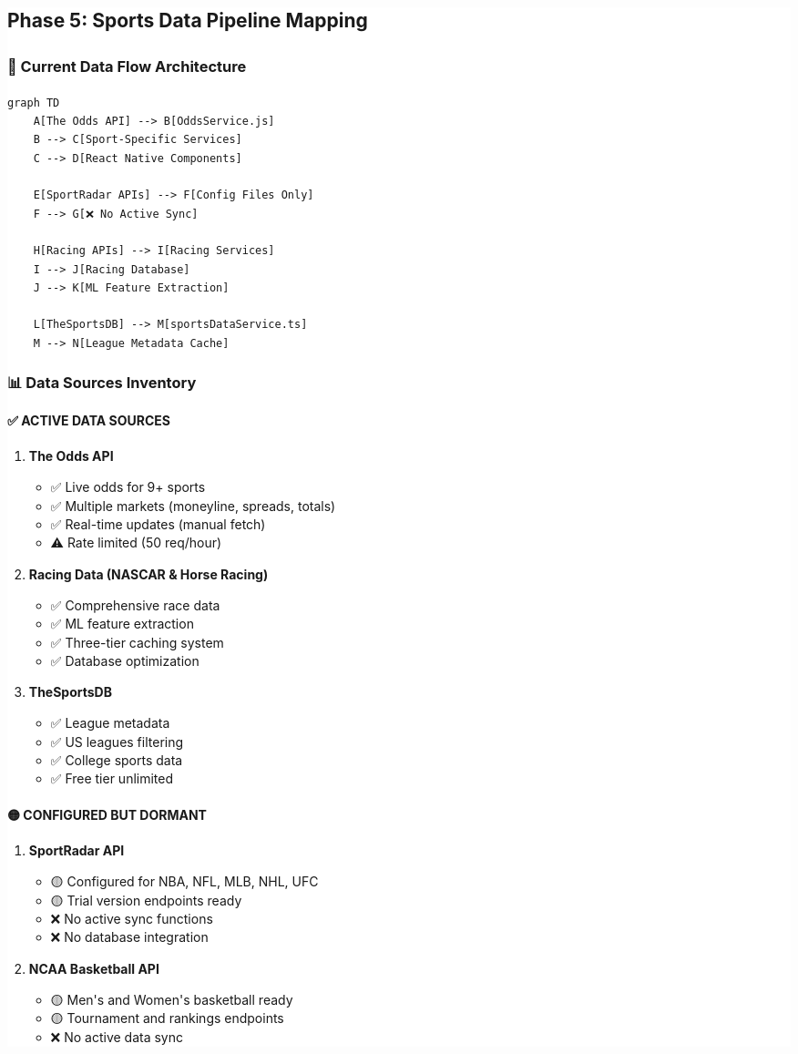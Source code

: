 
## Phase 5: Sports Data Pipeline Mapping

### 🔄 Current Data Flow Architecture

```mermaid
graph TD
    A[The Odds API] --> B[OddsService.js]
    B --> C[Sport-Specific Services]
    C --> D[React Native Components]
    
    E[SportRadar APIs] --> F[Config Files Only]
    F --> G[❌ No Active Sync]
    
    H[Racing APIs] --> I[Racing Services]
    I --> J[Racing Database]
    J --> K[ML Feature Extraction]
    
    L[TheSportsDB] --> M[sportsDataService.ts]
    M --> N[League Metadata Cache]
```

### 📊 Data Sources Inventory

#### ✅ **ACTIVE DATA SOURCES**
1. **The Odds API**
   - ✅ Live odds for 9+ sports
   - ✅ Multiple markets (moneyline, spreads, totals)
   - ✅ Real-time updates (manual fetch)
   - ⚠️ Rate limited (50 req/hour)

2. **Racing Data (NASCAR & Horse Racing)**
   - ✅ Comprehensive race data
   - ✅ ML feature extraction
   - ✅ Three-tier caching system
   - ✅ Database optimization

3. **TheSportsDB**
   - ✅ League metadata
   - ✅ US leagues filtering
   - ✅ College sports data
   - ✅ Free tier unlimited

#### 🟡 **CONFIGURED BUT DORMANT**
1. **SportRadar API**
   - 🟡 Configured for NBA, NFL, MLB, NHL, UFC
   - 🟡 Trial version endpoints ready
   - ❌ No active sync functions
   - ❌ No database integration

2. **NCAA Basketball API**
   - 🟡 Men's and Women's basketball ready
   - 🟡 Tournament and rankings endpoints
   - ❌ No active data sync

